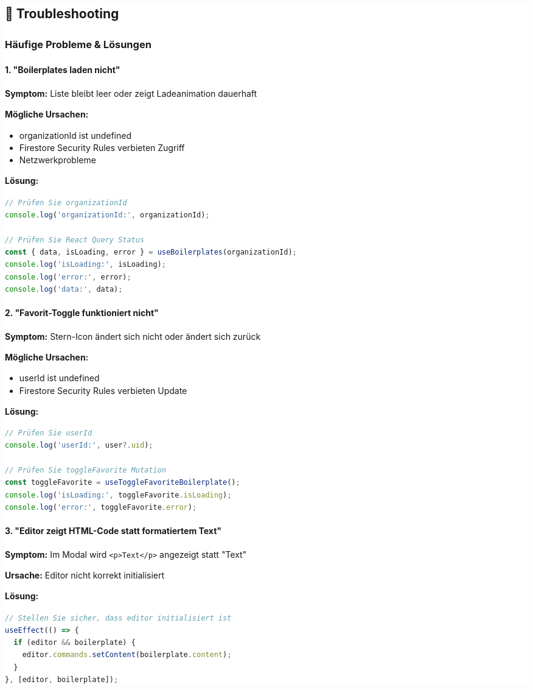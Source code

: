 ## 🐛 Troubleshooting

### Häufige Probleme & Lösungen

#### 1. "Boilerplates laden nicht"

**Symptom:** Liste bleibt leer oder zeigt Ladeanimation dauerhaft

**Mögliche Ursachen:**
- organizationId ist undefined
- Firestore Security Rules verbieten Zugriff
- Netzwerkprobleme

**Lösung:**
```typescript
// Prüfen Sie organizationId
console.log('organizationId:', organizationId);

// Prüfen Sie React Query Status
const { data, isLoading, error } = useBoilerplates(organizationId);
console.log('isLoading:', isLoading);
console.log('error:', error);
console.log('data:', data);
```

#### 2. "Favorit-Toggle funktioniert nicht"

**Symptom:** Stern-Icon ändert sich nicht oder ändert sich zurück

**Mögliche Ursachen:**
- userId ist undefined
- Firestore Security Rules verbieten Update

**Lösung:**
```typescript
// Prüfen Sie userId
console.log('userId:', user?.uid);

// Prüfen Sie toggleFavorite Mutation
const toggleFavorite = useToggleFavoriteBoilerplate();
console.log('isLoading:', toggleFavorite.isLoading);
console.log('error:', toggleFavorite.error);
```

#### 3. "Editor zeigt HTML-Code statt formatiertem Text"

**Symptom:** Im Modal wird `<p>Text</p>` angezeigt statt "Text"

**Ursache:** Editor nicht korrekt initialisiert

**Lösung:**
```typescript
// Stellen Sie sicher, dass editor initialisiert ist
useEffect(() => {
  if (editor && boilerplate) {
    editor.commands.setContent(boilerplate.content);
  }
}, [editor, boilerplate]);
```
